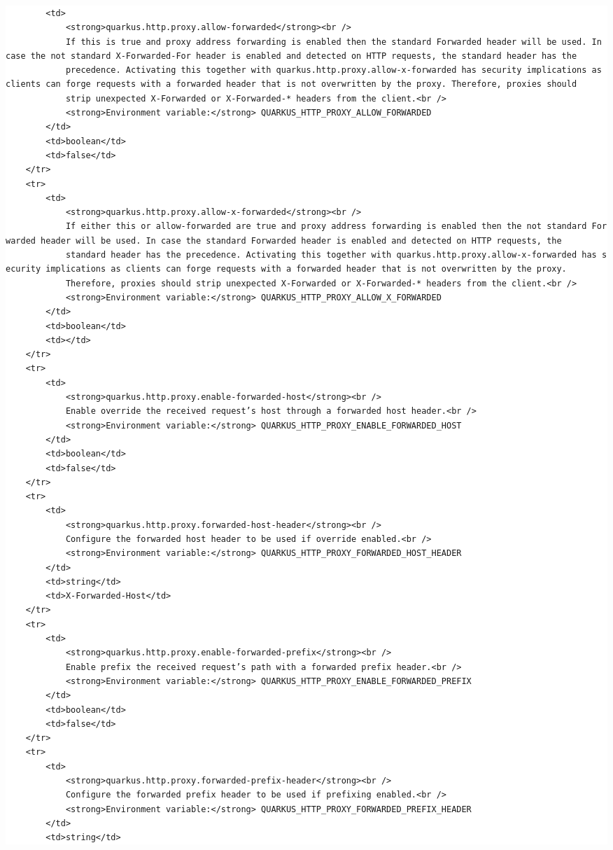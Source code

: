             <td>
                <strong>quarkus.http.proxy.allow-forwarded</strong><br />
                If this is true and proxy address forwarding is enabled then the standard Forwarded header will be used. In case the not standard X-Forwarded-For header is enabled and detected on HTTP requests, the standard header has the
                precedence. Activating this together with quarkus.http.proxy.allow-x-forwarded has security implications as clients can forge requests with a forwarded header that is not overwritten by the proxy. Therefore, proxies should
                strip unexpected X-Forwarded or X-Forwarded-* headers from the client.<br />
                <strong>Environment variable:</strong> QUARKUS_HTTP_PROXY_ALLOW_FORWARDED
            </td>
            <td>boolean</td>
            <td>false</td>
        </tr>
        <tr>
            <td>
                <strong>quarkus.http.proxy.allow-x-forwarded</strong><br />
                If either this or allow-forwarded are true and proxy address forwarding is enabled then the not standard Forwarded header will be used. In case the standard Forwarded header is enabled and detected on HTTP requests, the
                standard header has the precedence. Activating this together with quarkus.http.proxy.allow-x-forwarded has security implications as clients can forge requests with a forwarded header that is not overwritten by the proxy.
                Therefore, proxies should strip unexpected X-Forwarded or X-Forwarded-* headers from the client.<br />
                <strong>Environment variable:</strong> QUARKUS_HTTP_PROXY_ALLOW_X_FORWARDED
            </td>
            <td>boolean</td>
            <td></td>
        </tr>
        <tr>
            <td>
                <strong>quarkus.http.proxy.enable-forwarded-host</strong><br />
                Enable override the received request’s host through a forwarded host header.<br />
                <strong>Environment variable:</strong> QUARKUS_HTTP_PROXY_ENABLE_FORWARDED_HOST
            </td>
            <td>boolean</td>
            <td>false</td>
        </tr>
        <tr>
            <td>
                <strong>quarkus.http.proxy.forwarded-host-header</strong><br />
                Configure the forwarded host header to be used if override enabled.<br />
                <strong>Environment variable:</strong> QUARKUS_HTTP_PROXY_FORWARDED_HOST_HEADER
            </td>
            <td>string</td>
            <td>X-Forwarded-Host</td>
        </tr>
        <tr>
            <td>
                <strong>quarkus.http.proxy.enable-forwarded-prefix</strong><br />
                Enable prefix the received request’s path with a forwarded prefix header.<br />
                <strong>Environment variable:</strong> QUARKUS_HTTP_PROXY_ENABLE_FORWARDED_PREFIX
            </td>
            <td>boolean</td>
            <td>false</td>
        </tr>
        <tr>
            <td>
                <strong>quarkus.http.proxy.forwarded-prefix-header</strong><br />
                Configure the forwarded prefix header to be used if prefixing enabled.<br />
                <strong>Environment variable:</strong> QUARKUS_HTTP_PROXY_FORWARDED_PREFIX_HEADER
            </td>
            <td>string</td>